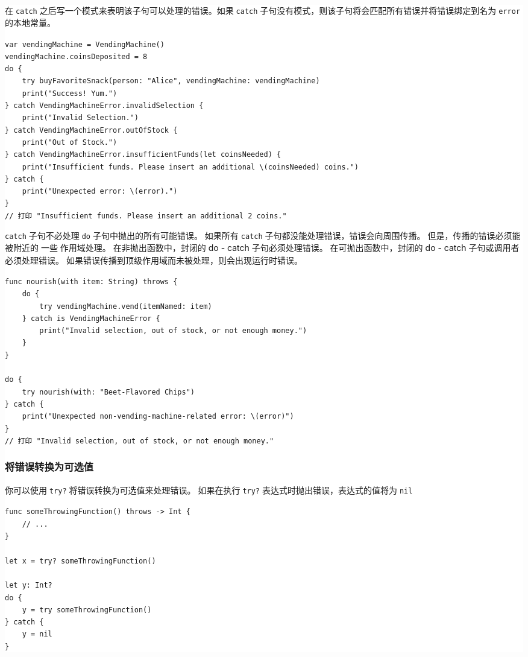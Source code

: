 在 `catch` 之后写一个模式来表明该子句可以处理的错误。如果 `catch` 子句没有模式，则该子句将会匹配所有错误并将错误绑定到名为 `error` 的本地常量。

```
var vendingMachine = VendingMachine()
vendingMachine.coinsDeposited = 8
do {
    try buyFavoriteSnack(person: "Alice", vendingMachine: vendingMachine)
    print("Success! Yum.")
} catch VendingMachineError.invalidSelection {
    print("Invalid Selection.")
} catch VendingMachineError.outOfStock {
    print("Out of Stock.")
} catch VendingMachineError.insufficientFunds(let coinsNeeded) {
    print("Insufficient funds. Please insert an additional \(coinsNeeded) coins.")
} catch {
    print("Unexpected error: \(error).")
}
// 打印 "Insufficient funds. Please insert an additional 2 coins."
```

`catch` 子句不必处理 `do` 子句中抛出的所有可能错误。 如果所有 `catch` 子句都没能处理错误，错误会向周围传播。 但是，传播的错误必须能被附近的 一些 作用域处理。 在非抛出函数中，封闭的 do - catch 子句必须处理错误。 在可抛出函数中，封闭的 do - catch 子句或调用者必须处理错误。 如果错误传播到顶级作用域而未被处理，则会出现运行时错误。

```
func nourish(with item: String) throws {
    do {
        try vendingMachine.vend(itemNamed: item)
    } catch is VendingMachineError {
        print("Invalid selection, out of stock, or not enough money.")
    }
}

do {
    try nourish(with: "Beet-Flavored Chips")
} catch {
    print("Unexpected non-vending-machine-related error: \(error)")
}
// 打印 "Invalid selection, out of stock, or not enough money."
```

### 将错误转换为可选值

你可以使用 `try?` 将错误转换为可选值来处理错误。 如果在执行 `try?` 表达式时抛出错误，表达式的值将为 `nil`

```
func someThrowingFunction() throws -> Int {
    // ...
}

let x = try? someThrowingFunction()

let y: Int?
do {
    y = try someThrowingFunction()
} catch {
    y = nil
}
```
